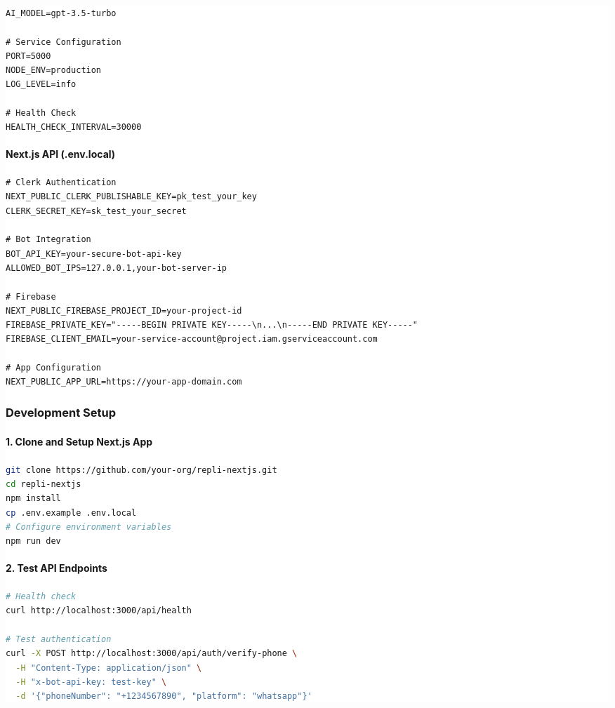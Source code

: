 ```env
AI_MODEL=gpt-3.5-turbo

# Service Configuration
PORT=5000
NODE_ENV=production
LOG_LEVEL=info

# Health Check
HEALTH_CHECK_INTERVAL=30000
```

#### **Next.js API (.env.local)**
```env
# Clerk Authentication
NEXT_PUBLIC_CLERK_PUBLISHABLE_KEY=pk_test_your_key
CLERK_SECRET_KEY=sk_test_your_secret

# Bot Integration
BOT_API_KEY=your-secure-bot-api-key
ALLOWED_BOT_IPS=127.0.0.1,your-bot-server-ip

# Firebase
NEXT_PUBLIC_FIREBASE_PROJECT_ID=your-project-id
FIREBASE_PRIVATE_KEY="-----BEGIN PRIVATE KEY-----\n...\n-----END PRIVATE KEY-----"
FIREBASE_CLIENT_EMAIL=your-service-account@project.iam.gserviceaccount.com

# App Configuration
NEXT_PUBLIC_APP_URL=https://your-app-domain.com
```

### **Development Setup**

#### **1. Clone and Setup Next.js App**
```bash
git clone https://github.com/your-org/repli-nextjs.git
cd repli-nextjs
npm install
cp .env.example .env.local
# Configure environment variables
npm run dev
```

#### **2. Test API Endpoints**
```bash
# Health check
curl http://localhost:3000/api/health

# Test authentication
curl -X POST http://localhost:3000/api/auth/verify-phone \
  -H "Content-Type: application/json" \
  -H "x-bot-api-key: test-key" \
  -d '{"phoneNumber": "+1234567890", "platform": "whatsapp"}'
```
